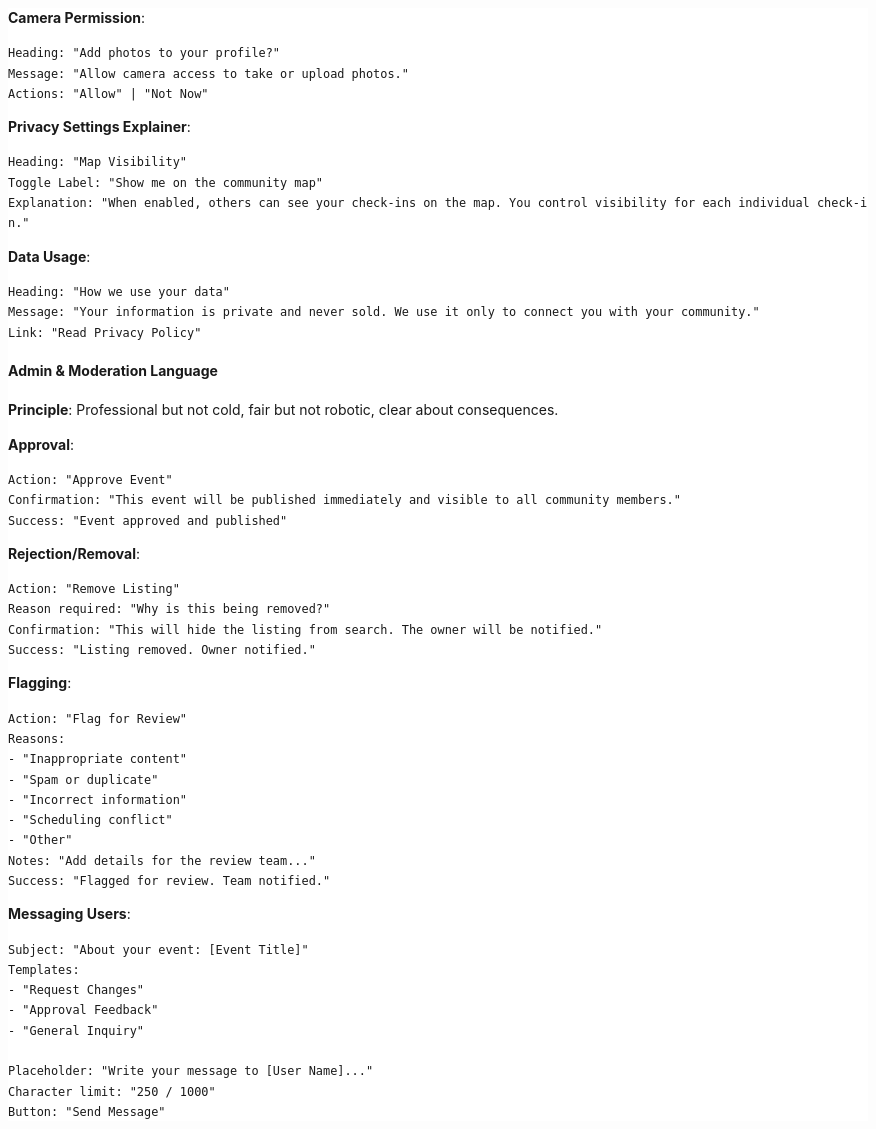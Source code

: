 **Camera Permission**:
```
Heading: "Add photos to your profile?"
Message: "Allow camera access to take or upload photos."
Actions: "Allow" | "Not Now"
```

**Privacy Settings Explainer**:
```
Heading: "Map Visibility"
Toggle Label: "Show me on the community map"
Explanation: "When enabled, others can see your check-ins on the map. You control visibility for each individual check-in."
```

**Data Usage**:
```
Heading: "How we use your data"
Message: "Your information is private and never sold. We use it only to connect you with your community."
Link: "Read Privacy Policy"
```

#### Admin & Moderation Language

**Principle**: Professional but not cold, fair but not robotic, clear about consequences.

**Approval**:
```
Action: "Approve Event"
Confirmation: "This event will be published immediately and visible to all community members."
Success: "Event approved and published"
```

**Rejection/Removal**:
```
Action: "Remove Listing"
Reason required: "Why is this being removed?"
Confirmation: "This will hide the listing from search. The owner will be notified."
Success: "Listing removed. Owner notified."
```

**Flagging**:
```
Action: "Flag for Review"
Reasons:
- "Inappropriate content"
- "Spam or duplicate"
- "Incorrect information"
- "Scheduling conflict"
- "Other"
Notes: "Add details for the review team..."
Success: "Flagged for review. Team notified."
```

**Messaging Users**:
```
Subject: "About your event: [Event Title]"
Templates:
- "Request Changes"
- "Approval Feedback"
- "General Inquiry"

Placeholder: "Write your message to [User Name]..."
Character limit: "250 / 1000"
Button: "Send Message"
```
